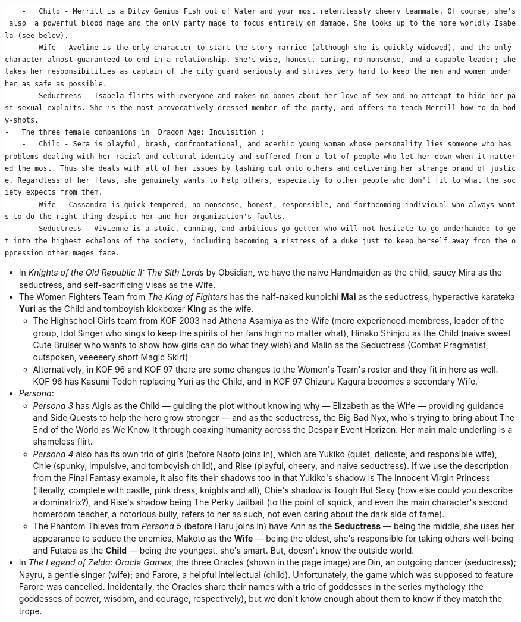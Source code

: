         -   Child - Merrill is a Ditzy Genius Fish out of Water and your most relentlessly cheery teammate. Of course, she's _also_ a powerful blood mage and the only party mage to focus entirely on damage. She looks up to the more worldly Isabela (see below).
        -   Wife - Aveline is the only character to start the story married (although she is quickly widowed), and the only character almost guaranteed to end in a relationship. She's wise, honest, caring, no-nonsense, and a capable leader; she takes her responsibilities as captain of the city guard seriously and strives very hard to keep the men and women under her as safe as possible.
        -   Seductress - Isabela flirts with everyone and makes no bones about her love of sex and no attempt to hide her past sexual exploits. She is the most provocatively dressed member of the party, and offers to teach Merrill how to do body-shots.
    -   The three female companions in _Dragon Age: Inquisition_:
        -   Child - Sera is playful, brash, confrontational, and acerbic young woman whose personality lies someone who has problems dealing with her racial and cultural identity and suffered from a lot of people who let her down when it mattered the most. Thus she deals with all of her issues by lashing out onto others and delivering her strange brand of justice. Regardless of her flaws, she genuinely wants to help others, especially to other people who don't fit to what the society expects from them.
        -   Wife - Cassandra is quick-tempered, no-nonsense, honest, responsible, and forthcoming individual who always wants to do the right thing despite her and her organization's faults.
        -   Seductress - Vivienne is a stoic, cunning, and ambitious go-getter who will not hesitate to go underhanded to get into the highest echelons of the society, including becoming a mistress of a duke just to keep herself away from the oppression other mages face.
-   In _Knights of the Old Republic II: The Sith Lords_ by Obsidian, we have the naive Handmaiden as the child, saucy Mira as the seductress, and self-sacrificing Visas as the Wife.
-   The Women Fighters Team from _The King of Fighters_ has the half-naked kunoichi **Mai** as the seductress, hyperactive karateka **Yuri** as the Child and tomboyish kickboxer **King** as the wife.
    -   The Highschool Girls team from KOF 2003 had Athena Asamiya as the Wife (more experienced membress, leader of the group, Idol Singer who sings to keep the spirits of her fans high no matter what), Hinako Shinjou as the Child (naive sweet Cute Bruiser who wants to show how girls can do what they wish) and Malin as the Seductress (Combat Pragmatist, outspoken, veeeeery short Magic Skirt)
    -   Alternatively, in KOF 96 and KOF 97 there are some changes to the Women's Team's roster and they fit in here as well. KOF 96 has Kasumi Todoh replacing Yuri as the Child, and in KOF 97 Chizuru Kagura becomes a secondary Wife.
-   _Persona_:
    -   _Persona 3_ has Aigis as the Child — guiding the plot without knowing why — Elizabeth as the Wife — providing guidance and Side Quests to help the hero grow stronger — and as the seductress, the Big Bad Nyx, who's trying to bring about The End of the World as We Know It through coaxing humanity across the Despair Event Horizon. Her main male underling is a shameless flirt.
    -   _Persona 4_ also has its own trio of girls (before Naoto joins in), which are Yukiko (quiet, delicate, and responsible wife), Chie (spunky, impulsive, and tomboyish child), and Rise (playful, cheery, and naive seductress). If we use the description from the Final Fantasy example, it also fits their shadows too in that Yukiko's shadow is The Innocent Virgin Princess (literally, complete with castle, pink dress, knights and all), Chie's shadow is Tough But Sexy (how else could you describe a dominatrix?), and Rise's shadow being The Perky Jailbait (to the point of squick, and even the main character's second homeroom teacher, a notorious bully, refers to her as such, not even caring about the dark side of fame).
    -   The Phantom Thieves from _Persona 5_ (before Haru joins in) have Ann as the **Seductress** — being the middle, she uses her appearance to seduce the enemies, Makoto as the **Wife** — being the oldest, she's responsible for taking others well-being and Futaba as the **Child** — being the youngest, she's smart. But, doesn't know the outside world.
-   In _The Legend of Zelda: Oracle Games_, the three Oracles (shown in the page image) are Din, an outgoing dancer (seductress); Nayru, a gentle singer (wife); and Farore, a helpful intellectual (child). Unfortunately, the game which was supposed to feature Farore was cancelled. Incidentally, the Oracles share their names with a trio of goddesses in the series mythology (the goddesses of power, wisdom, and courage, respectively), but we don't know enough about them to know if they match the trope.
